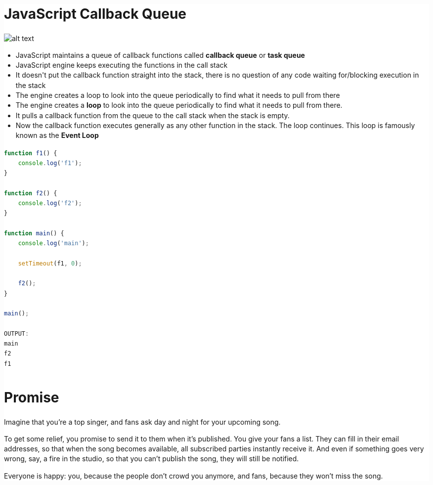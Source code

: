 # **JavaScript Callback Queue**
![alt text](https://www.freecodecamp.org/news/content/images/size/w1000/2021/09/taskQ.png)
- JavaScript maintains a queue of callback functions called **callback queue** or **task queue**
- JavaScript engine keeps executing the functions in the call stack
- It doesn't put the callback function straight into the stack, there is no question of any code waiting for/blocking execution in the stack
- The engine creates a loop to look into the queue periodically to find what it needs to pull from there
- The engine creates a **loop** to look into the queue periodically to find what it needs to pull from there. 
- It pulls a callback function from the queue to the call stack when the stack is empty. 
- Now the callback function executes generally as any other function in the stack. The loop continues. This loop is famously known as the **Event Loop**
```javascript
function f1() {
    console.log('f1');
}

function f2() {
    console.log('f2');
}

function main() {
    console.log('main');
    
    setTimeout(f1, 0);
    
    f2();
}

main();

OUTPUT:
main
f2
f1
```

# **Promise**
Imagine that you’re a top singer, and fans ask day and night for your upcoming song.

To get some relief, you promise to send it to them when it’s published. You give your fans a list. They can fill in their email addresses, so that when the song becomes available, all subscribed parties instantly receive it. And even if something goes very wrong, say, a fire in the studio, so that you can’t publish the song, they will still be notified.

Everyone is happy: you, because the people don’t crowd you anymore, and fans, because they won’t miss the song.
